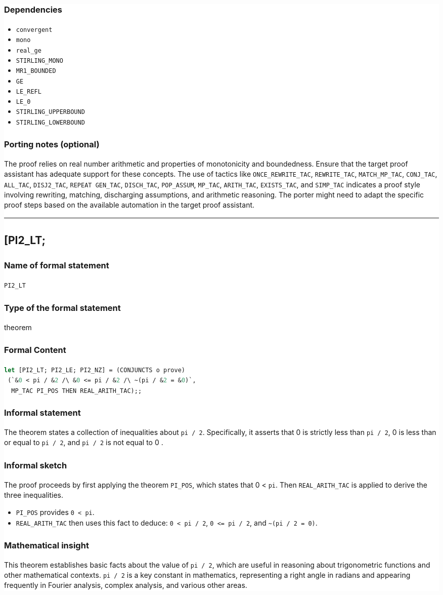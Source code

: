 ### Dependencies
- `convergent`
- `mono`
- `real_ge`
- `STIRLING_MONO`
- `MR1_BOUNDED`
- `GE`
- `LE_REFL`
- `LE_0`
- `STIRLING_UPPERBOUND`
- `STIRLING_LOWERBOUND`

### Porting notes (optional)
The proof relies on real number arithmetic and properties of monotonicity and boundedness. Ensure that the target proof assistant has adequate support for these concepts. The use of tactics like `ONCE_REWRITE_TAC`, `REWRITE_TAC`, `MATCH_MP_TAC`, `CONJ_TAC`, `ALL_TAC`, `DISJ2_TAC`, `REPEAT GEN_TAC`, `DISCH_TAC`, `POP_ASSUM`, `MP_TAC`, `ARITH_TAC`, `EXISTS_TAC`, and `SIMP_TAC` indicates a proof style involving rewriting, matching, discharging assumptions, and arithmetic reasoning. The porter might need to adapt the specific proof steps based on the available automation in the target proof assistant.


---

## [PI2_LT;

### Name of formal statement
`PI2_LT`

### Type of the formal statement
theorem

### Formal Content
```ocaml
let [PI2_LT; PI2_LE; PI2_NZ] = (CONJUNCTS o prove)
 (`&0 < pi / &2 /\ &0 <= pi / &2 /\ ~(pi / &2 = &0)`,
  MP_TAC PI_POS THEN REAL_ARITH_TAC);;
```

### Informal statement
The theorem states a collection of inequalities about `pi / 2`. Specifically, it asserts that 0 is strictly less than `pi / 2`, 0 is less than or equal to `pi / 2`, and `pi / 2` is not equal to 0 .

### Informal sketch
The proof proceeds by first applying the theorem `PI_POS`, which states that 0 < `pi`. Then `REAL_ARITH_TAC` is applied to derive the three inequalities.
- `PI_POS` provides `0 < pi`.
- `REAL_ARITH_TAC` then uses this fact to deduce: `0 < pi / 2`, `0 <= pi / 2`, and `~(pi / 2 = 0)`.

### Mathematical insight
This theorem establishes basic facts about the value of `pi / 2`, which are useful in reasoning about trigonometric functions and other mathematical contexts. `pi / 2` is a key constant in mathematics, representing a right angle in radians and appearing frequently in Fourier analysis, complex analysis, and various other areas.
